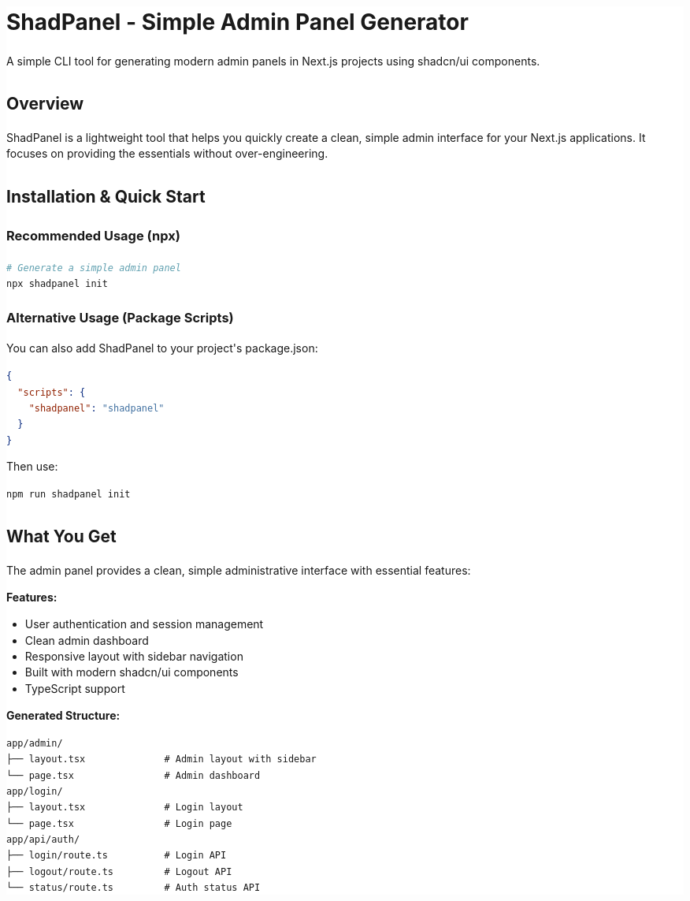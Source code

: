 # ShadPanel - Simple Admin Panel Generator

A simple CLI tool for generating modern admin panels in Next.js projects using shadcn/ui components.

## Overview

ShadPanel is a lightweight tool that helps you quickly create a clean, simple admin interface for your Next.js applications. It focuses on providing the essentials without over-engineering.

## Installation & Quick Start

### Recommended Usage (npx)

```bash
# Generate a simple admin panel
npx shadpanel init
```

### Alternative Usage (Package Scripts)

You can also add ShadPanel to your project's package.json:

```json
{
  "scripts": {
    "shadpanel": "shadpanel"
  }
}
```

Then use:
```bash
npm run shadpanel init
```

## What You Get

The admin panel provides a clean, simple administrative interface with essential features:

**Features:**
- User authentication and session management
- Clean admin dashboard
- Responsive layout with sidebar navigation
- Built with modern shadcn/ui components
- TypeScript support

**Generated Structure:**
```
app/admin/
├── layout.tsx              # Admin layout with sidebar
└── page.tsx                # Admin dashboard
app/login/
├── layout.tsx              # Login layout
└── page.tsx                # Login page
app/api/auth/
├── login/route.ts          # Login API
├── logout/route.ts         # Logout API
└── status/route.ts         # Auth status API
```

